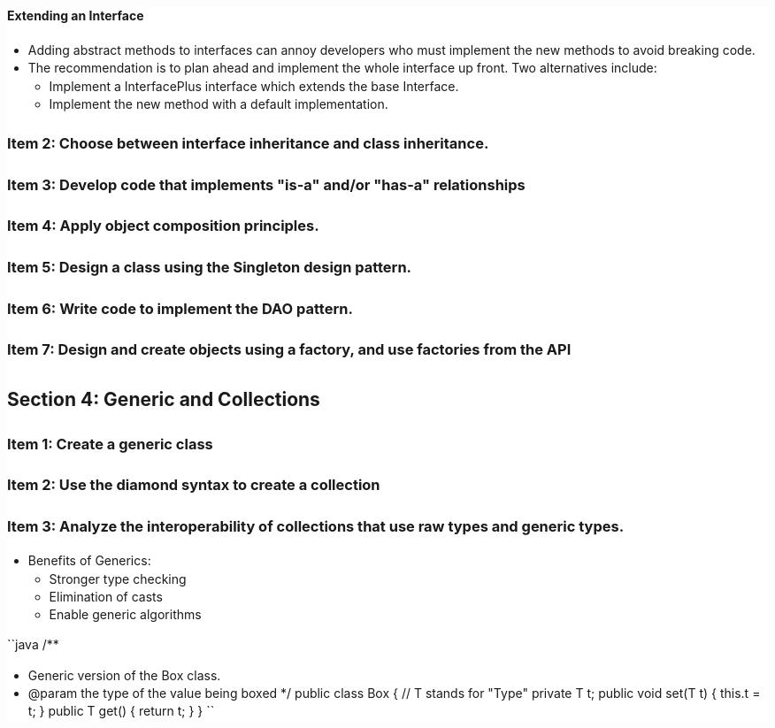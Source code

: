 #### Extending an Interface

- Adding abstract methods to interfaces can annoy developers who must implement the new methods to avoid breaking code.
- The recommendation is to plan ahead and implement the whole interface up front. Two alternatives include:
  - Implement a InterfacePlus interface which extends the base Interface.
  - Implement the new method with a default implementation.

### Item 2: Choose between interface inheritance and class inheritance.

### Item 3: Develop code that implements "is-a" and/or "has-a" relationships

### Item 4: Apply object composition principles.

### Item 5: Design a class using the Singleton design pattern.

### Item 6: Write code to implement the DAO pattern.

### Item 7: Design and create objects using a factory, and use factories from the API

## Section 4: Generic and Collections

### Item 1: Create a generic class
### Item 2: Use the diamond syntax to create a collection
### Item 3: Analyze the interoperability of collections that use raw types and generic types.

- Benefits of Generics:
  - Stronger type checking
  - Elimination of casts
  - Enable generic algorithms

``java
/**
 * Generic version of the Box class.
 * @param <T> the type of the value being boxed
 */
public class Box<T> {
    // T stands for "Type"
    private T t;
    public void set(T t) { this.t = t; }
    public T get() { return t; }
}
``
